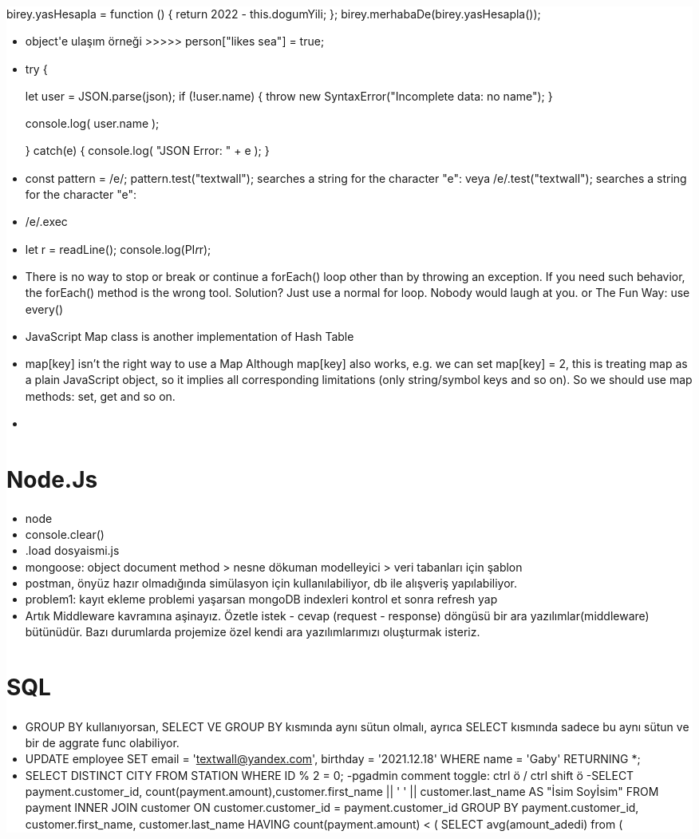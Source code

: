 birey.yasHesapla = function () {
	return 2022 - this.dogumYili;
};
birey.merhabaDe(birey.yasHesapla());
- object'e ulaşım örneği >>>>> person["likes sea"] = true;  
- try {
   
    let user = JSON.parse(json); 
    if (!user.name) {
      throw new SyntaxError("Incomplete data: no name");
    }
   
    console.log( user.name );
   
  } catch(e) {
    console.log( "JSON Error: " + e ); 
  }
- const pattern = /e/;
pattern.test("textwall"); searches a string for the character "e":
veya 
/e/.test("textwall"); searches a string for the character "e":
- /e/.exec
-   let r = readLine();  console.log(PI*r*r);
-   There is no way to stop or break or continue a forEach() loop other than by throwing an exception. If you need such behavior, the forEach() method is the wrong tool.
    Solution?
Just use a normal for loop. Nobody would laugh at you. or The Fun Way: use every()
- JavaScript Map class is another implementation of Hash Table
- map[key] isn’t the right way to use a Map
Although map[key] also works, e.g. we can set map[key] = 2, this is treating map as a plain JavaScript object, so it implies all corresponding limitations (only string/symbol keys and so on).
So we should use map methods: set, get and so on.
- 

# **Node.Js**
- node
- console.clear()
- .load dosyaismi.js
- mongoose: object document method > nesne dökuman modelleyici > veri tabanları için şablon
- postman, önyüz hazır olmadığında simülasyon için kullanılabiliyor, db ile alışveriş yapılabiliyor.
- problem1: kayıt ekleme problemi yaşarsan mongoDB indexleri kontrol et sonra refresh yap
- Artık Middleware kavramına aşinayız. Özetle istek - cevap (request - response) döngüsü bir ara yazılımlar(middleware) bütünüdür. Bazı durumlarda projemize özel kendi ara yazılımlarımızı oluşturmak isteriz.

# **SQL**
- GROUP BY kullanıyorsan, SELECT VE GROUP BY kısmında aynı sütun olmalı, ayrıca SELECT kısmında sadece bu aynı sütun ve bir de aggrate func olabiliyor.
- UPDATE employee
SET email = 'textwall@yandex.com', birthday = '2021.12.18'
WHERE name = 'Gaby'
RETURNING *;
- SELECT DISTINCT CITY FROM STATION
WHERE ID % 2 = 0;
-pgadmin comment toggle: ctrl ö / ctrl shift ö
-SELECT payment.customer_id, count(payment.amount),customer.first_name || ' ' || customer.last_name AS "İsim Soyİsim" FROM payment
INNER JOIN customer ON customer.customer_id = payment.customer_id
GROUP BY payment.customer_id, customer.first_name, customer.last_name
HAVING count(payment.amount) < (
SELECT avg(amount_adedi) from
(